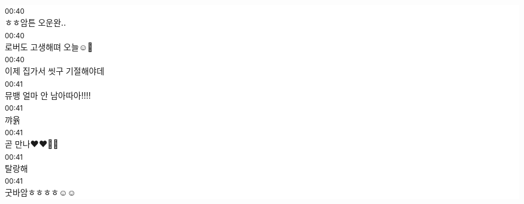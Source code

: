 <div class="message-date" markdown="1">
<small>00:40</small>
</div>
<div markdown="1">
ㅎㅎ암튼 오운완..
</div>
</div>
<div class="message" markdown="1">
<div class="message-date" markdown="1">
<small>00:40</small>
</div>
<div markdown="1">
로버도 고생해뗘 오늘☺️🫶
</div>
</div>
<div class="message" markdown="1">
<div class="message-date" markdown="1">
<small>00:40</small>
</div>
<div markdown="1">
이제 집가서 씻구 기절해야데
</div>
</div>
<div class="message" markdown="1">
<div class="message-date" markdown="1">
<small>00:41</small>
</div>
<div markdown="1">
뮤뱅 얼마 안 남아따아!!!!
</div>
</div>
<div class="message" markdown="1">
<div class="message-date" markdown="1">
<small>00:41</small>
</div>
<div markdown="1">
꺄윩
</div>
</div>
<div class="message" markdown="1">
<div class="message-date" markdown="1">
<small>00:41</small>
</div>
<div markdown="1">
곧 만나♥️♥️🥹🥹
</div>
</div>
<div class="message" markdown="1">
<div class="message-date" markdown="1">
<small>00:41</small>
</div>
<div markdown="1">
탈랑해
</div>
</div>
<div class="message" markdown="1">
<div class="message-date" markdown="1">
<small>00:41</small>
</div>
<div markdown="1">
굿바암ㅎㅎㅎㅎ☺️☺️
</div>
</div>
<div class="message" markdown="1">